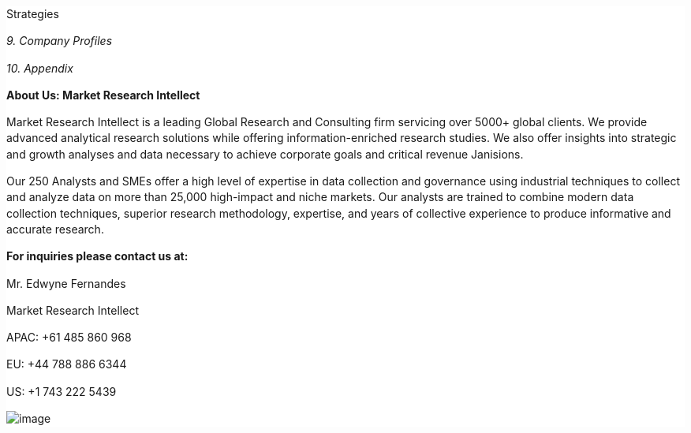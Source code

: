 Strategies</span></em></li></ul><p><em><span class="font-[700]">9. Company Profiles</span></em></p><p><em><span class="font-[700]">10. Appendix</span></em></p><p><strong><span class="font-[700]">About Us: Market Research Intellect</span></strong></p><p><span class="">Market Research Intellect is a leading Global Research and Consulting firm servicing over 5000+ global clients. We provide advanced analytical research solutions while offering information-enriched research studies.&nbsp;</span>We also offer insights into strategic and growth analyses and data necessary to achieve corporate goals and critical revenue Janisions.</p><p><span class="">Our 250 Analysts and SMEs offer a high level of expertise in data collection and governance using industrial techniques to collect and analyze data on more than 25,000 high-impact and niche markets. Our analysts are trained to combine modern data collection techniques, superior research methodology, expertise, and years of collective experience to produce informative and accurate research.</span></p><p><strong>For inquiries please contact us at:</strong></p><p>Mr. Edwyne Fernandes</p><p>Market Research Intellect</p><p>APAC: +61 485 860 968</p><p>EU: +44 788 886 6344</p><p>US: +1 743 222 5439</p>
![image](https://github.com/user-attachments/assets/660f971b-21f9-4b02-aae1-a04161568f87)

